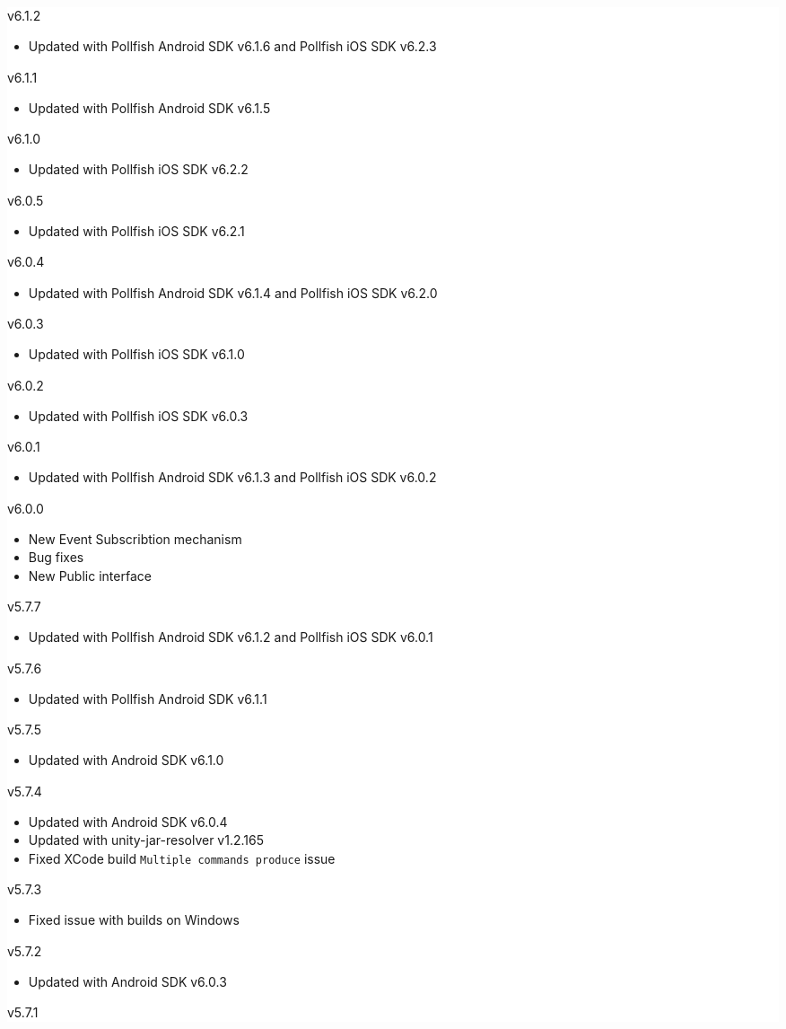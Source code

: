 v6.1.2

- Updated with Pollfish Android SDK v6.1.6 and Pollfish iOS SDK v6.2.3

v6.1.1

- Updated with Pollfish Android SDK v6.1.5

v6.1.0

- Updated with Pollfish iOS SDK v6.2.2

v6.0.5

- Updated with Pollfish iOS SDK v6.2.1

v6.0.4

- Updated with Pollfish Android SDK v6.1.4 and Pollfish iOS SDK v6.2.0

v6.0.3

- Updated with Pollfish iOS SDK v6.1.0

v6.0.2

- Updated with Pollfish iOS SDK v6.0.3

v6.0.1

- Updated with Pollfish Android SDK v6.1.3 and Pollfish iOS SDK v6.0.2

v6.0.0

- New Event Subscribtion mechanism
- Bug fixes
- New Public interface

v5.7.7
	
- Updated with Pollfish Android SDK v6.1.2 and Pollfish iOS SDK v6.0.1

v5.7.6
	
- Updated with Pollfish Android SDK v6.1.1

v5.7.5

- Updated with Android SDK v6.1.0

v5.7.4

- Updated with Android SDK v6.0.4
- Updated with unity-jar-resolver v1.2.165
- Fixed XCode build `Multiple commands produce` issue

v5.7.3
	
- Fixed issue with builds on Windows

v5.7.2

- Updated with Android SDK v6.0.3

v5.7.1
	
